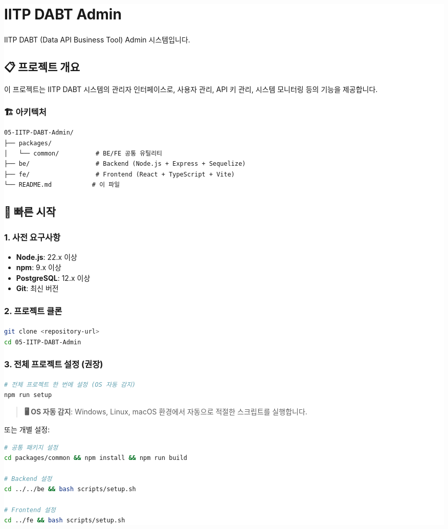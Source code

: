 # IITP DABT Admin

IITP DABT (Data API Business Tool) Admin 시스템입니다.

## 📋 프로젝트 개요

이 프로젝트는 IITP DABT 시스템의 관리자 인터페이스로, 사용자 관리, API 키 관리, 시스템 모니터링 등의 기능을 제공합니다.

### 🏗️ 아키텍처

```
05-IITP-DABT-Admin/
├── packages/
│   └── common/          # BE/FE 공통 유틸리티
├── be/                  # Backend (Node.js + Express + Sequelize)
├── fe/                  # Frontend (React + TypeScript + Vite)
└── README.md           # 이 파일
```

## 🚀 빠른 시작

### 1. 사전 요구사항

- **Node.js**: 22.x 이상
- **npm**: 9.x 이상
- **PostgreSQL**: 12.x 이상
- **Git**: 최신 버전

### 2. 프로젝트 클론

```bash
git clone <repository-url>
cd 05-IITP-DABT-Admin
```

### 3. 전체 프로젝트 설정 (권장)

```bash
# 전체 프로젝트 한 번에 설정 (OS 자동 감지)
npm run setup
```

> **🖥️ OS 자동 감지**: Windows, Linux, macOS 환경에서 자동으로 적절한 스크립트를 실행합니다.

또는 개별 설정:

```bash
# 공통 패키지 설정
cd packages/common && npm install && npm run build

# Backend 설정
cd ../../be && bash scripts/setup.sh

# Frontend 설정  
cd ../fe && bash scripts/setup.sh
```
